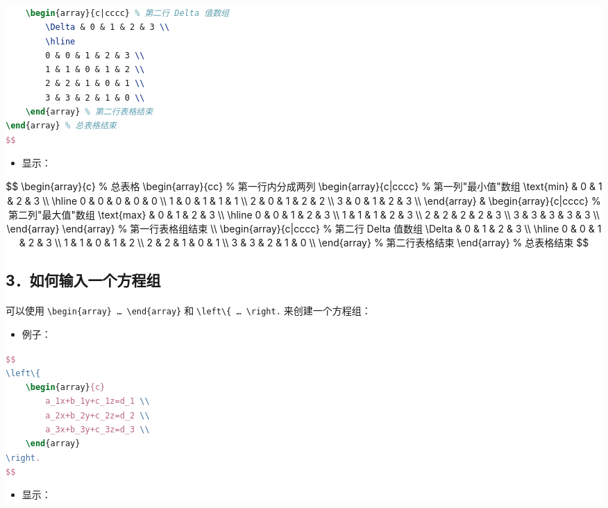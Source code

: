 ```latex
    \begin{array}{c|cccc} % 第二行 Delta 值数组
        \Delta & 0 & 1 & 2 & 3 \\
        \hline
        0 & 0 & 1 & 2 & 3 \\
        1 & 1 & 0 & 1 & 2 \\
        2 & 2 & 1 & 0 & 1 \\
        3 & 3 & 2 & 1 & 0 \\
    \end{array} % 第二行表格结束
\end{array} % 总表格结束
$$
```

- 显示：

$$
\begin{array}{c} % 总表格
    \begin{array}{cc} % 第一行内分成两列
        \begin{array}{c|cccc} % 第一列"最小值"数组
            \text{min} & 0 & 1 & 2 & 3 \\
            \hline
            0 & 0 & 0 & 0 & 0 \\
            1 & 0 & 1 & 1 & 1 \\
            2 & 0 & 1 & 2 & 2 \\
            3 & 0 & 1 & 2 & 3 \\
        \end{array}
        &
        \begin{array}{c|cccc} % 第二列"最大值"数组
            \text{max} & 0 & 1 & 2 & 3 \\
            \hline
            0 & 0 & 1 & 2 & 3 \\
            1 & 1 & 1 & 2 & 3 \\
            2 & 2 & 2 & 2 & 3 \\
            3 & 3 & 3 & 3 & 3 \\
        \end{array}
    \end{array} % 第一行表格组结束
    \\
    \begin{array}{c|cccc} % 第二行 Delta 值数组
        \Delta & 0 & 1 & 2 & 3 \\
        \hline
        0 & 0 & 1 & 2 & 3 \\
        1 & 1 & 0 & 1 & 2 \\
        2 & 2 & 1 & 0 & 1 \\
        3 & 3 & 2 & 1 & 0 \\
    \end{array} % 第二行表格结束
\end{array} % 总表格结束
$$

## 3．如何输入一个方程组

可以使用 `\begin{array} … \end{array}` 和 `\left\{ … \right.` 来创建一个方程组：

- 例子：
```latex
$$
\left\{ 
    \begin{array}{c}
        a_1x+b_1y+c_1z=d_1 \\ 
        a_2x+b_2y+c_2z=d_2 \\ 
        a_3x+b_3y+c_3z=d_3 \\
    \end{array}
\right. 
$$
```
- 显示：
